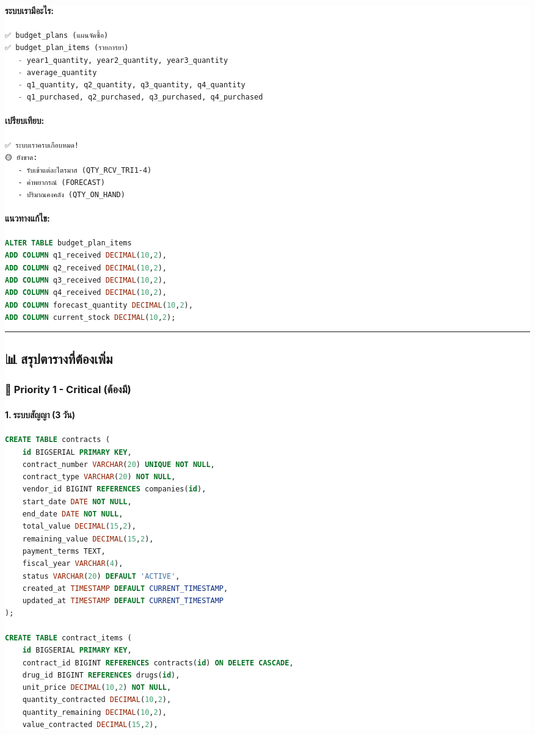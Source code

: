 #### ระบบเรามีอะไร:

```sql
✅ budget_plans (แผนจัดซื้อ)
✅ budget_plan_items (รายการยา)
   - year1_quantity, year2_quantity, year3_quantity
   - average_quantity
   - q1_quantity, q2_quantity, q3_quantity, q4_quantity
   - q1_purchased, q2_purchased, q3_purchased, q4_purchased
```

#### เปรียบเทียบ:

```
✅ ระบบเราครบเกือบหมด!
🟡 ยังขาด:
   - รับเข้าแต่ละไตรมาส (QTY_RCV_TRI1-4)
   - ค่าพยากรณ์ (FORECAST)
   - ปริมาณคงคลัง (QTY_ON_HAND)
```

#### แนวทางแก้ไข:

```sql
ALTER TABLE budget_plan_items
ADD COLUMN q1_received DECIMAL(10,2),
ADD COLUMN q2_received DECIMAL(10,2),
ADD COLUMN q3_received DECIMAL(10,2),
ADD COLUMN q4_received DECIMAL(10,2),
ADD COLUMN forecast_quantity DECIMAL(10,2),
ADD COLUMN current_stock DECIMAL(10,2);
```

---

## 📊 สรุปตารางที่ต้องเพิ่ม

### 🔴 **Priority 1 - Critical (ต้องมี)**

#### 1. ระบบสัญญา (3 วัน)

```sql
CREATE TABLE contracts (
    id BIGSERIAL PRIMARY KEY,
    contract_number VARCHAR(20) UNIQUE NOT NULL,
    contract_type VARCHAR(20) NOT NULL,
    vendor_id BIGINT REFERENCES companies(id),
    start_date DATE NOT NULL,
    end_date DATE NOT NULL,
    total_value DECIMAL(15,2),
    remaining_value DECIMAL(15,2),
    payment_terms TEXT,
    fiscal_year VARCHAR(4),
    status VARCHAR(20) DEFAULT 'ACTIVE',
    created_at TIMESTAMP DEFAULT CURRENT_TIMESTAMP,
    updated_at TIMESTAMP DEFAULT CURRENT_TIMESTAMP
);

CREATE TABLE contract_items (
    id BIGSERIAL PRIMARY KEY,
    contract_id BIGINT REFERENCES contracts(id) ON DELETE CASCADE,
    drug_id BIGINT REFERENCES drugs(id),
    unit_price DECIMAL(10,2) NOT NULL,
    quantity_contracted DECIMAL(10,2),
    quantity_remaining DECIMAL(10,2),
    value_contracted DECIMAL(15,2),
```